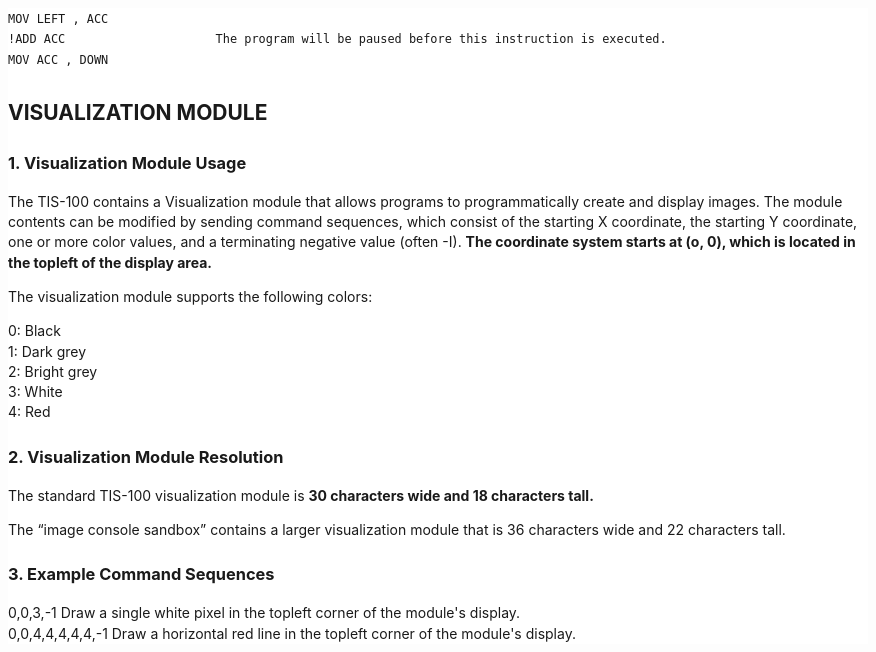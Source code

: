 ```
MOV LEFT , ACC
!ADD ACC                     The program will be paused before this instruction is executed.
MOV ACC , DOWN
```
## VISUALIZATION MODULE
### 1. Visualization Module Usage
The TIS-100 contains a Visualization module that allows programs to programmatically create and display images. The module contents can be modified by sending command sequences, which consist of the starting X coordinate, the starting Y coordinate, one or more color values, and a terminating negative value (often -I). **The coordinate system starts at (o, 0), which is located in the topleft of the display area.**

The visualization module supports the following colors:

0: Black  
1: Dark grey  
2: Bright grey  
3: White  
4: Red  

### 2. Visualization Module Resolution
The standard TIS-100 visualization module is **30 characters wide and 18 characters tall.**

The “image console sandbox” contains a larger visualization module that is 36 characters wide and 22 characters tall.

### 3. Example Command Sequences
0,0,3,-1                    Draw a single white pixel in the topleft corner of the module's display.  
0,0,4,4,4,4,4,-1            Draw a horizontal red line in the topleft corner of the module's display.  
